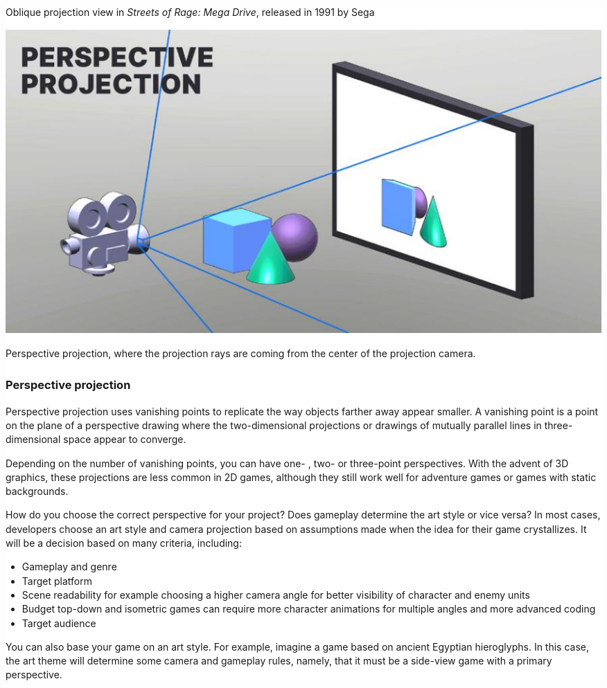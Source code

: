 Oblique projection view in *Streets of Rage: Mega Drive*, released in 1991 by Sega

![](_page_15_Picture_0.jpeg)

Perspective projection, where the projection rays are coming from the center of the projection camera.

### Perspective projection

Perspective projection uses vanishing points to replicate the way objects farther away appear smaller. A vanishing point is a point on the plane of a perspective drawing where the two-dimensional projections or drawings of mutually parallel lines in three-dimensional space appear to converge.

Depending on the number of vanishing points, you can have one- , two- or three-point perspectives. With the advent of 3D graphics, these projections are less common in 2D games, although they still work well for adventure games or games with static backgrounds.

How do you choose the correct perspective for your project? Does gameplay determine the art style or vice versa? In most cases, developers choose an art style and camera projection based on assumptions made when the idea for their game crystallizes. It will be a decision based on many criteria, including:

- Gameplay and genre
- Target platform
- Scene readability for example choosing a higher camera angle for better visibility of character and enemy units
- Budget top-down and isometric games can require more character animations for multiple angles and more advanced coding
- Target audience

You can also base your game on an art style. For example, imagine a game based on ancient Egyptian hieroglyphs. In this case, the art theme will determine some camera and gameplay rules, namely, that it must be a side-view game with a primary perspective.
